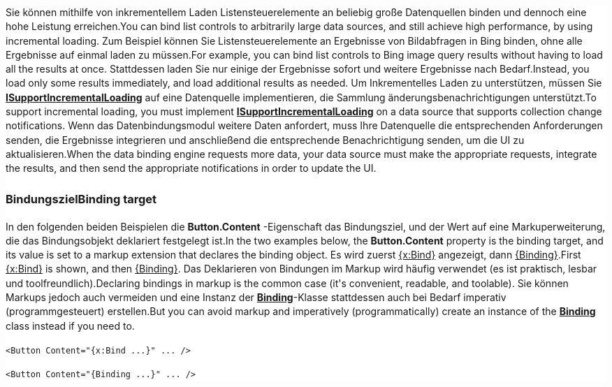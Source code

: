 <span data-ttu-id="8c877-217">Sie können mithilfe von inkrementellem Laden Listensteuerelemente an beliebig große Datenquellen binden und dennoch eine hohe Leistung erreichen.</span><span class="sxs-lookup"><span data-stu-id="8c877-217">You can bind list controls to arbitrarily large data sources, and still achieve high performance, by using incremental loading.</span></span> <span data-ttu-id="8c877-218">Zum Beispiel können Sie Listensteuerelemente an Ergebnisse von Bildabfragen in Bing binden, ohne alle Ergebnisse auf einmal laden zu müssen.</span><span class="sxs-lookup"><span data-stu-id="8c877-218">For example, you can bind list controls to Bing image query results without having to load all the results at once.</span></span> <span data-ttu-id="8c877-219">Stattdessen laden Sie nur einige der Ergebnisse sofort und weitere Ergebnisse nach Bedarf.</span><span class="sxs-lookup"><span data-stu-id="8c877-219">Instead, you load only some results immediately, and load additional results as needed.</span></span> <span data-ttu-id="8c877-220">Um Inkrementelles Laden zu unterstützen, müssen Sie [**ISupportIncrementalLoading**](https://msdn.microsoft.com/library/windows/apps/Hh701916) auf eine Datenquelle implementieren, die Sammlung änderungsbenachrichtigungen unterstützt.</span><span class="sxs-lookup"><span data-stu-id="8c877-220">To support incremental loading, you must implement [**ISupportIncrementalLoading**](https://msdn.microsoft.com/library/windows/apps/Hh701916) on a data source that supports collection change notifications.</span></span> <span data-ttu-id="8c877-221">Wenn das Datenbindungsmodul weitere Daten anfordert, muss Ihre Datenquelle die entsprechenden Anforderungen senden, die Ergebnisse integrieren und anschließend die entsprechende Benachrichtigung senden, um die UI zu aktualisieren.</span><span class="sxs-lookup"><span data-stu-id="8c877-221">When the data binding engine requests more data, your data source must make the appropriate requests, integrate the results, and then send the appropriate notifications in order to update the UI.</span></span>

### <a name="binding-target"></a><span data-ttu-id="8c877-222">Bindungsziel</span><span class="sxs-lookup"><span data-stu-id="8c877-222">Binding target</span></span>

<span data-ttu-id="8c877-223">In den folgenden beiden Beispielen die **Button.Content** -Eigenschaft das Bindungsziel, und der Wert auf eine Markuperweiterung, die das Bindungsobjekt deklariert festgelegt ist.</span><span class="sxs-lookup"><span data-stu-id="8c877-223">In the two examples below, the **Button.Content** property is the binding target, and its value is set to a markup extension that declares the binding object.</span></span> <span data-ttu-id="8c877-224">Es wird zuerst [{x:Bind}](https://msdn.microsoft.com/library/windows/apps/Mt204783) angezeigt, dann [{Binding}](https://msdn.microsoft.com/library/windows/apps/Mt204782).</span><span class="sxs-lookup"><span data-stu-id="8c877-224">First [{x:Bind}](https://msdn.microsoft.com/library/windows/apps/Mt204783) is shown, and then [{Binding}](https://msdn.microsoft.com/library/windows/apps/Mt204782).</span></span> <span data-ttu-id="8c877-225">Das Deklarieren von Bindungen im Markup wird häufig verwendet (es ist praktisch, lesbar und toolfreundlich).</span><span class="sxs-lookup"><span data-stu-id="8c877-225">Declaring bindings in markup is the common case (it's convenient, readable, and toolable).</span></span> <span data-ttu-id="8c877-226">Sie können Markups jedoch auch vermeiden und eine Instanz der [**Binding**](https://msdn.microsoft.com/library/windows/apps/BR209820)-Klasse stattdessen auch bei Bedarf imperativ (programmgesteuert) erstellen.</span><span class="sxs-lookup"><span data-stu-id="8c877-226">But you can avoid markup and imperatively (programmatically) create an instance of the [**Binding**](https://msdn.microsoft.com/library/windows/apps/BR209820) class instead if you need to.</span></span>

```xaml
<Button Content="{x:Bind ...}" ... />
```

```xaml
<Button Content="{Binding ...}" ... />
```

